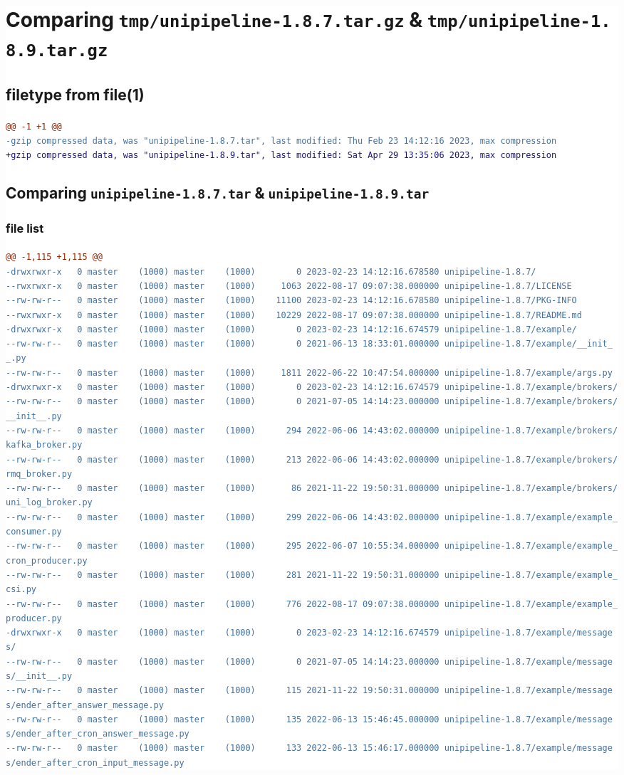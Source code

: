 # Comparing `tmp/unipipeline-1.8.7.tar.gz` & `tmp/unipipeline-1.8.9.tar.gz`

## filetype from file(1)

```diff
@@ -1 +1 @@
-gzip compressed data, was "unipipeline-1.8.7.tar", last modified: Thu Feb 23 14:12:16 2023, max compression
+gzip compressed data, was "unipipeline-1.8.9.tar", last modified: Sat Apr 29 13:35:06 2023, max compression
```

## Comparing `unipipeline-1.8.7.tar` & `unipipeline-1.8.9.tar`

### file list

```diff
@@ -1,115 +1,115 @@
-drwxrwxr-x   0 master    (1000) master    (1000)        0 2023-02-23 14:12:16.678580 unipipeline-1.8.7/
--rwxrwxr-x   0 master    (1000) master    (1000)     1063 2022-08-17 09:07:38.000000 unipipeline-1.8.7/LICENSE
--rw-rw-r--   0 master    (1000) master    (1000)    11100 2023-02-23 14:12:16.678580 unipipeline-1.8.7/PKG-INFO
--rwxrwxr-x   0 master    (1000) master    (1000)    10229 2022-08-17 09:07:38.000000 unipipeline-1.8.7/README.md
-drwxrwxr-x   0 master    (1000) master    (1000)        0 2023-02-23 14:12:16.674579 unipipeline-1.8.7/example/
--rw-rw-r--   0 master    (1000) master    (1000)        0 2021-06-13 18:33:01.000000 unipipeline-1.8.7/example/__init__.py
--rw-rw-r--   0 master    (1000) master    (1000)     1811 2022-06-22 10:47:54.000000 unipipeline-1.8.7/example/args.py
-drwxrwxr-x   0 master    (1000) master    (1000)        0 2023-02-23 14:12:16.674579 unipipeline-1.8.7/example/brokers/
--rw-rw-r--   0 master    (1000) master    (1000)        0 2021-07-05 14:14:23.000000 unipipeline-1.8.7/example/brokers/__init__.py
--rw-rw-r--   0 master    (1000) master    (1000)      294 2022-06-06 14:43:02.000000 unipipeline-1.8.7/example/brokers/kafka_broker.py
--rw-rw-r--   0 master    (1000) master    (1000)      213 2022-06-06 14:43:02.000000 unipipeline-1.8.7/example/brokers/rmq_broker.py
--rw-rw-r--   0 master    (1000) master    (1000)       86 2021-11-22 19:50:31.000000 unipipeline-1.8.7/example/brokers/uni_log_broker.py
--rw-rw-r--   0 master    (1000) master    (1000)      299 2022-06-06 14:43:02.000000 unipipeline-1.8.7/example/example_consumer.py
--rw-rw-r--   0 master    (1000) master    (1000)      295 2022-06-07 10:55:34.000000 unipipeline-1.8.7/example/example_cron_producer.py
--rw-rw-r--   0 master    (1000) master    (1000)      281 2021-11-22 19:50:31.000000 unipipeline-1.8.7/example/example_csi.py
--rw-rw-r--   0 master    (1000) master    (1000)      776 2022-08-17 09:07:38.000000 unipipeline-1.8.7/example/example_producer.py
-drwxrwxr-x   0 master    (1000) master    (1000)        0 2023-02-23 14:12:16.674579 unipipeline-1.8.7/example/messages/
--rw-rw-r--   0 master    (1000) master    (1000)        0 2021-07-05 14:14:23.000000 unipipeline-1.8.7/example/messages/__init__.py
--rw-rw-r--   0 master    (1000) master    (1000)      115 2021-11-22 19:50:31.000000 unipipeline-1.8.7/example/messages/ender_after_answer_message.py
--rw-rw-r--   0 master    (1000) master    (1000)      135 2022-06-13 15:46:45.000000 unipipeline-1.8.7/example/messages/ender_after_cron_answer_message.py
--rw-rw-r--   0 master    (1000) master    (1000)      133 2022-06-13 15:46:17.000000 unipipeline-1.8.7/example/messages/ender_after_cron_input_message.py
```